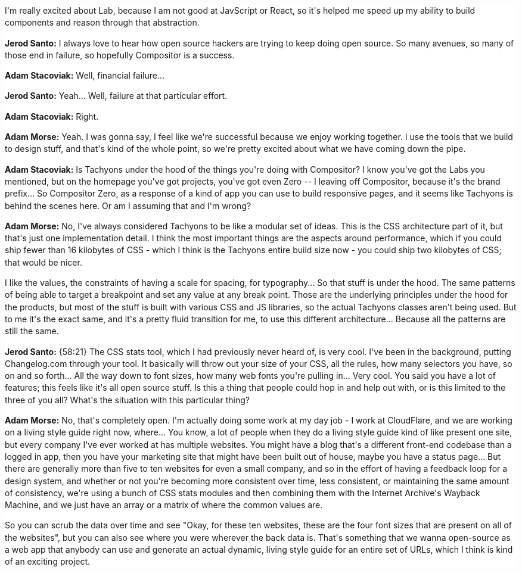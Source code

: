 I'm really excited about Lab, because I am not good at JavScript or React, so it's helped me speed up my ability to build components and reason through that abstraction.

**Jerod Santo:** I always love to hear how open source hackers are trying to keep doing open source. So many avenues, so many of those end in failure, so hopefully Compositor is a success.

**Adam Stacoviak:** Well, financial failure...

**Jerod Santo:** Yeah... Well, failure at that particular effort.

**Adam Stacoviak:** Right.

**Adam Morse:** Yeah. I was gonna say, I feel like we're successful because we enjoy working together. I use the tools that we build to design stuff, and that's kind of the whole point, so we're pretty excited about what we have coming down the pipe.

**Adam Stacoviak:** Is Tachyons under the hood of the things you're doing with Compositor? I know you've got the Labs you mentioned, but on the homepage you've got projects, you've got even Zero -- I leaving off Compositor, because it's the brand prefix... So Compositor Zero, as a response of a kind of app you can use to build responsive pages, and it seems like Tachyons is behind the scenes here. Or am I assuming that and I'm wrong?

**Adam Morse:** No, I've always considered Tachyons to be like a modular set of ideas. This is the CSS architecture part of it, but that's just one implementation detail. I think the most important things are the aspects around performance, which if you could ship fewer than 16 kilobytes of CSS - which I think is the Tachyons entire build size now - you could ship two kilobytes of CSS; that would be nicer.

I like the values, the constraints of having a scale for spacing, for typography... So that stuff is under the hood. The same patterns of being able to target a breakpoint and set any value at any break point. Those are the underlying principles under the hood for the products, but most of the stuff is built with various CSS and JS libraries, so the actual Tachyons classes aren't being used. But to me it's the exact same, and it's a pretty fluid transition for me, to use this different architecture... Because all the patterns are still the same.

**Jerod Santo:** \{58:21\} The CSS stats tool, which I had previously never heard of, is very cool. I've been in the background, putting Changelog.com through your tool. It basically will throw out your size of your CSS, all the rules, how many selectors you have, so on and so forth... All the way down to font sizes, how many web fonts you're pulling in... Very cool. You said you have a lot of features; this feels like it's all open source stuff. Is this a thing that people could hop in and help out with, or is this limited to the three of you all? What's the situation with this particular thing?

**Adam Morse:** No, that's completely open. I'm actually doing some work at my day job - I work at CloudFlare, and we are working on a living style guide right now, where... You know, a lot of people when they do a living style guide kind of like present one site, but every company I've ever worked at has multiple websites. You might have a blog that's a different front-end codebase than a logged in app, then you have your marketing site that might have been built out of house, maybe you have a status page... But there are generally more than five to ten websites for even a small company, and so in the effort of having a feedback loop for a design system, and whether or not you're becoming more consistent over time, less consistent, or maintaining the same amount of consistency, we're using a bunch of CSS stats modules and then combining them with the Internet Archive's Wayback Machine, and we just have an array or a matrix of where the common values are.

So you can scrub the data over time and see "Okay, for these ten websites, these are the four font sizes that are present on all of the websites", but you can also see where you were wherever the back data is. That's something that we wanna open-source as a web app that anybody can use and generate an actual dynamic, living style guide for an entire set of URLs, which I think is kind of an exciting project.
